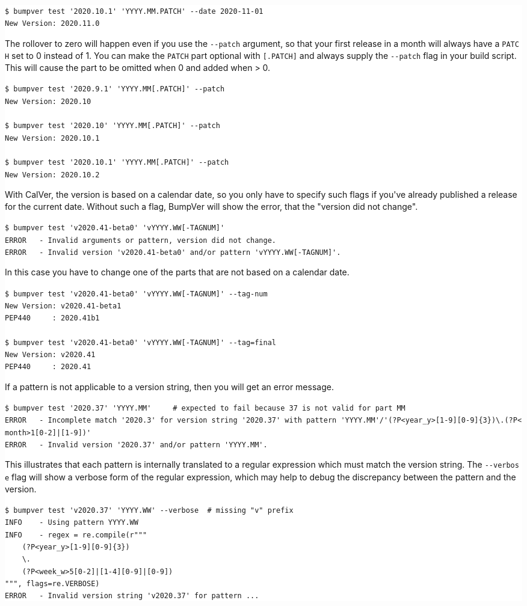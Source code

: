 ```shell
$ bumpver test '2020.10.1' 'YYYY.MM.PATCH' --date 2020-11-01
New Version: 2020.11.0
```

The rollover to zero will happen even if you use the `--patch` argument, so that your first release in a month will always have a `PATCH` set to 0 instead of 1. You can make the `PATCH` part optional with `[.PATCH]` and always supply the `--patch`  flag in your build script. This will cause the part to be omitted when 0 and added when > 0.

```shell
$ bumpver test '2020.9.1' 'YYYY.MM[.PATCH]' --patch
New Version: 2020.10

$ bumpver test '2020.10' 'YYYY.MM[.PATCH]' --patch
New Version: 2020.10.1

$ bumpver test '2020.10.1' 'YYYY.MM[.PATCH]' --patch
New Version: 2020.10.2
```


With CalVer, the version is based on a calendar date, so you only have to specify such flags if you've already published a release for the current date. Without such a flag, BumpVer will show the error, that the "version did not change".

```shell
$ bumpver test 'v2020.41-beta0' 'vYYYY.WW[-TAGNUM]'
ERROR   - Invalid arguments or pattern, version did not change.
ERROR   - Invalid version 'v2020.41-beta0' and/or pattern 'vYYYY.WW[-TAGNUM]'.
```

In this case you have to change one of the parts that are not based on a calendar date.

```shell
$ bumpver test 'v2020.41-beta0' 'vYYYY.WW[-TAGNUM]' --tag-num
New Version: v2020.41-beta1
PEP440     : 2020.41b1

$ bumpver test 'v2020.41-beta0' 'vYYYY.WW[-TAGNUM]' --tag=final
New Version: v2020.41
PEP440     : 2020.41
```

If a pattern is not applicable to a version string, then you will get an error message.

```shell
$ bumpver test '2020.37' 'YYYY.MM'     # expected to fail because 37 is not valid for part MM
ERROR   - Incomplete match '2020.3' for version string '2020.37' with pattern 'YYYY.MM'/'(?P<year_y>[1-9][0-9]{3})\.(?P<month>1[0-2]|[1-9])'
ERROR   - Invalid version '2020.37' and/or pattern 'YYYY.MM'.
```

This illustrates that each pattern is internally translated to a regular expression which must match the version string. The `--verbose` flag will show a verbose form of the regular expression, which may help to debug the discrepancy between the pattern and the version.

```shell
$ bumpver test 'v2020.37' 'YYYY.WW' --verbose  # missing "v" prefix
INFO    - Using pattern YYYY.WW
INFO    - regex = re.compile(r"""
    (?P<year_y>[1-9][0-9]{3})
    \.
    (?P<week_w>5[0-2]|[1-4][0-9]|[0-9])
""", flags=re.VERBOSE)
ERROR   - Invalid version string 'v2020.37' for pattern ...
```


[url_repo]: https://gitlab.com/mbarkhau/bumpver
[url_semver_org]: https://semver.org/
[url_calver_org]: https://calver.org/
[img_github_build]: https://github.com/mbarkhau/bumpver/workflows/CI/badge.svg
[url_github_build]: https://github.com/mbarkhau/bumpver/actions?query=workflow%3ACI
[img_gitlab_build]: https://gitlab.com/mbarkhau/bumpver/badges/master/pipeline.svg
[url_gitlab_build]: https://gitlab.com/mbarkhau/bumpver/pipelines
[img_codecov]: https://gitlab.com/mbarkhau/bumpver/badges/master/coverage.svg
[url_codecov]: https://mbarkhau.gitlab.io/bumpver/cov
[img_license]: https://img.shields.io/badge/License-MIT-blue.svg
[url_license]: https://gitlab.com/mbarkhau/bumpver/blob/master/LICENSE
[img_mypy]: https://img.shields.io/badge/mypy-checked-green.svg
[url_mypy]: https://mbarkhau.gitlab.io/bumpver/mypycov
[img_style]: https://img.shields.io/badge/code%20style-%20sjfmt-f71.svg
[url_style]: https://gitlab.com/mbarkhau/straitjacket/
[img_downloads]: https://pepy.tech/badge/bumpver/month
[url_downloads]: https://pepy.tech/project/bumpver
[img_version]: https://img.shields.io/static/v1.svg?label=CalVer&message=2020.1100-beta&color=blue
[url_version]: https://pypi.org/project/bumpver/
[img_pypi]: https://img.shields.io/badge/PyPI-wheels-green.svg
[url_pypi]: https://pypi.org/project/bumpver/#files
[img_pyversions]: https://img.shields.io/pypi/pyversions/bumpver.svg
[url_pyversions]: https://pypi.python.org/pypi/bumpver
[pep_440_ref]: https://www.python.org/dev/peps/pep-0440/
[url_pep_440]: https://www.python.org/dev/peps/pep-0440/
[url_calver_org_scheme]: https://calver.org/#scheme
[setuptools_ref]: https://setuptools.readthedocs.io/en/latest/setuptools.html#specifying-your-project-s-version
[pep_440_normalzation_ref]: https://www.python.org/dev/peps/pep-0440/#id31
[url_ssot]: https://en.wikipedia.org/wiki/Single_source_of_truth
[url_setuptools_pkg_resources]: https://setuptools.readthedocs.io/en/latest/pkg_resources.html#parsing-utilities